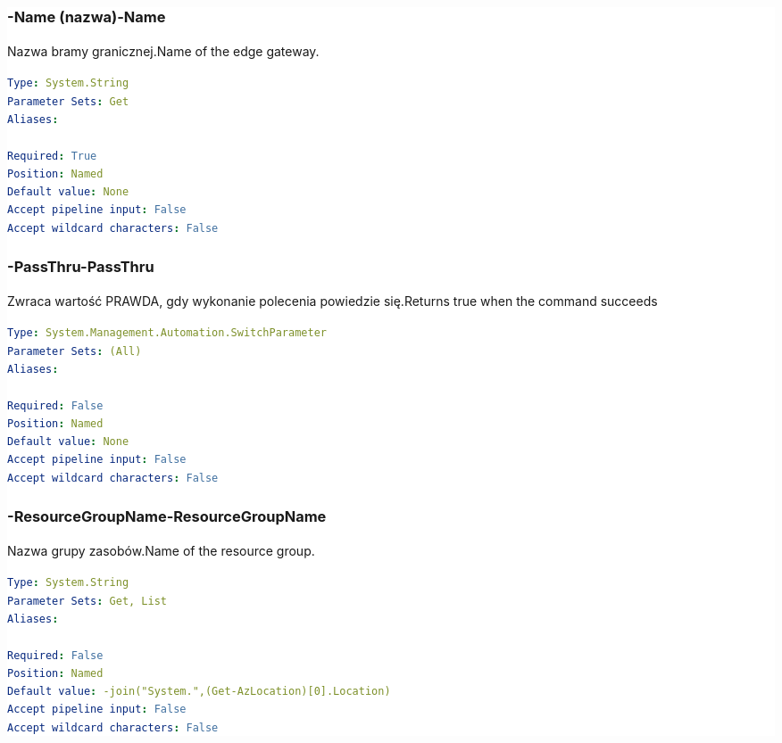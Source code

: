 ### <span data-ttu-id="6fc72-122">-Name (nazwa)</span><span class="sxs-lookup"><span data-stu-id="6fc72-122">-Name</span></span>
<span data-ttu-id="6fc72-123">Nazwa bramy granicznej.</span><span class="sxs-lookup"><span data-stu-id="6fc72-123">Name of the edge gateway.</span></span>

```yaml
Type: System.String
Parameter Sets: Get
Aliases:

Required: True
Position: Named
Default value: None
Accept pipeline input: False
Accept wildcard characters: False

```

### <span data-ttu-id="6fc72-124">-PassThru</span><span class="sxs-lookup"><span data-stu-id="6fc72-124">-PassThru</span></span>
<span data-ttu-id="6fc72-125">Zwraca wartość PRAWDA, gdy wykonanie polecenia powiedzie się.</span><span class="sxs-lookup"><span data-stu-id="6fc72-125">Returns true when the command succeeds</span></span>

```yaml
Type: System.Management.Automation.SwitchParameter
Parameter Sets: (All)
Aliases:

Required: False
Position: Named
Default value: None
Accept pipeline input: False
Accept wildcard characters: False

```

### <span data-ttu-id="6fc72-126">-ResourceGroupName</span><span class="sxs-lookup"><span data-stu-id="6fc72-126">-ResourceGroupName</span></span>
<span data-ttu-id="6fc72-127">Nazwa grupy zasobów.</span><span class="sxs-lookup"><span data-stu-id="6fc72-127">Name of the resource group.</span></span>

```yaml
Type: System.String
Parameter Sets: Get, List
Aliases:

Required: False
Position: Named
Default value: -join("System.",(Get-AzLocation)[0].Location)
Accept pipeline input: False
Accept wildcard characters: False

```
